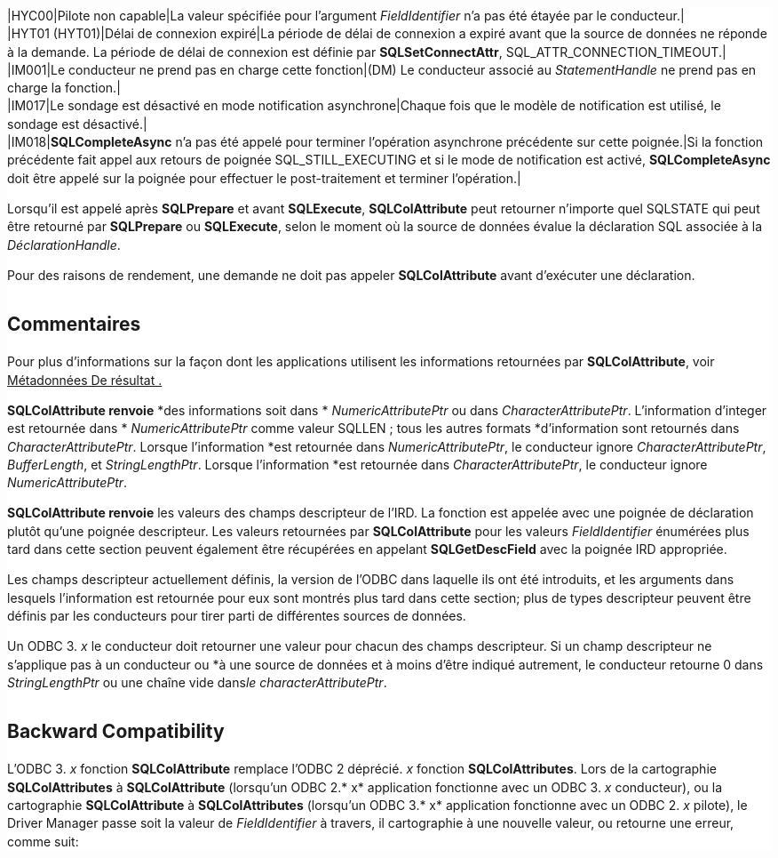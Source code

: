 |HYC00|Pilote non capable|La valeur spécifiée pour l’argument *FieldIdentifier* n’a pas été étayée par le conducteur.|  
|HYT01 (HYT01)|Délai de connexion expiré|La période de délai de connexion a expiré avant que la source de données ne réponde à la demande. La période de délai de connexion est définie par **SQLSetConnectAttr**, SQL_ATTR_CONNECTION_TIMEOUT.|  
|IM001|Le conducteur ne prend pas en charge cette fonction|(DM) Le conducteur associé au *StatementHandle* ne prend pas en charge la fonction.|  
|IM017|Le sondage est désactivé en mode notification asynchrone|Chaque fois que le modèle de notification est utilisé, le sondage est désactivé.|  
|IM018|**SQLCompleteAsync** n’a pas été appelé pour terminer l’opération asynchrone précédente sur cette poignée.|Si la fonction précédente fait appel aux retours de poignée SQL_STILL_EXECUTING et si le mode de notification est activé, **SQLCompleteAsync** doit être appelé sur la poignée pour effectuer le post-traitement et terminer l’opération.|  
  
 Lorsqu’il est appelé après **SQLPrepare** et avant **SQLExecute**, **SQLColAttribute** peut retourner n’importe quel SQLSTATE qui peut être retourné par **SQLPrepare** ou **SQLExecute**, selon le moment où la source de données évalue la déclaration SQL associée à la *DéclarationHandle*.  
  
 Pour des raisons de rendement, une demande ne doit pas appeler **SQLColAttribute** avant d’exécuter une déclaration.  
  
## <a name="comments"></a>Commentaires  
 Pour plus d’informations sur la façon dont les applications utilisent les informations retournées par **SQLColAttribute**, voir [Métadonnées De résultat .](../../../odbc/reference/develop-app/result-set-metadata.md)  
  
 **SQLColAttribute renvoie** \*des informations soit dans \* *NumericAttributePtr* ou dans *CharacterAttributePtr*. L’information d’integer est retournée dans \* *NumericAttributePtr* comme valeur SQLLEN ; tous les autres formats \*d’information sont retournés dans *CharacterAttributePtr*. Lorsque l’information \*est retournée dans *NumericAttributePtr*, le conducteur ignore *CharacterAttributePtr*, *BufferLength*, et *StringLengthPtr*. Lorsque l’information \*est retournée dans *CharacterAttributePtr*, le conducteur ignore *NumericAttributePtr*.  
  
 **SQLColAttribute renvoie** les valeurs des champs descripteur de l’IRD. La fonction est appelée avec une poignée de déclaration plutôt qu’une poignée descripteur. Les valeurs retournées par **SQLColAttribute** pour les valeurs *FieldIdentifier* énumérées plus tard dans cette section peuvent également être récupérées en appelant **SQLGetDescField** avec la poignée IRD appropriée.  
  
 Les champs descripteur actuellement définis, la version de l’ODBC dans laquelle ils ont été introduits, et les arguments dans lesquels l’information est retournée pour eux sont montrés plus tard dans cette section; plus de types descripteur peuvent être définis par les conducteurs pour tirer parti de différentes sources de données.  
  
 Un ODBC 3. *x* le conducteur doit retourner une valeur pour chacun des champs descripteur. Si un champ descripteur ne s’applique pas à un conducteur ou \*à une source de données et à moins d’être indiqué autrement, le conducteur retourne 0 dans *StringLengthPtr* ou une chaîne vide dans*le characterAttributePtr*.  
  
## <a name="backward-compatibility"></a>Backward Compatibility  
 L’ODBC 3. *x* fonction **SQLColAttribute** remplace l’ODBC 2 déprécié. *x* fonction **SQLColAttributes**. Lors de la cartographie **SQLColAttributes** à **SQLColAttribute** (lorsqu’un ODBC 2.* x* application fonctionne avec un ODBC 3. *x* conducteur), ou la cartographie **SQLColAttribute** à **SQLColAttributes** (lorsqu’un ODBC 3.* x* application fonctionne avec un ODBC 2. *x* pilote), le Driver Manager passe soit la valeur de *FieldIdentifier* à travers, il cartographie à une nouvelle valeur, ou retourne une erreur, comme suit:  
  